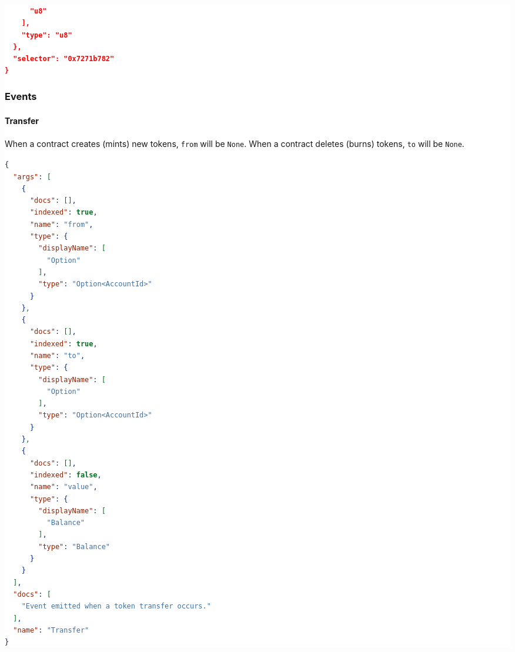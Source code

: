```json
      "u8"
    ],
    "type": "u8"
  },
  "selector": "0x7271b782"
}
```

### Events

#### Transfer 
When a contract creates (mints) new tokens, `from` will be `None`.
When a contract deletes (burns) tokens, `to` will be `None`.
```json
{
  "args": [
    {
      "docs": [],
      "indexed": true,
      "name": "from",
      "type": {
        "displayName": [
          "Option"
        ],
        "type": "Option<AccountId>"
      }
    },
    {
      "docs": [],
      "indexed": true,
      "name": "to",
      "type": {
        "displayName": [
          "Option"
        ],
        "type": "Option<AccountId>"
      }
    },
    {
      "docs": [],
      "indexed": false,
      "name": "value",
      "type": {
        "displayName": [
          "Balance"
        ],
        "type": "Balance"
      }
    }
  ],
  "docs": [
    "Event emitted when a token transfer occurs."
  ],
  "name": "Transfer"
}
```

